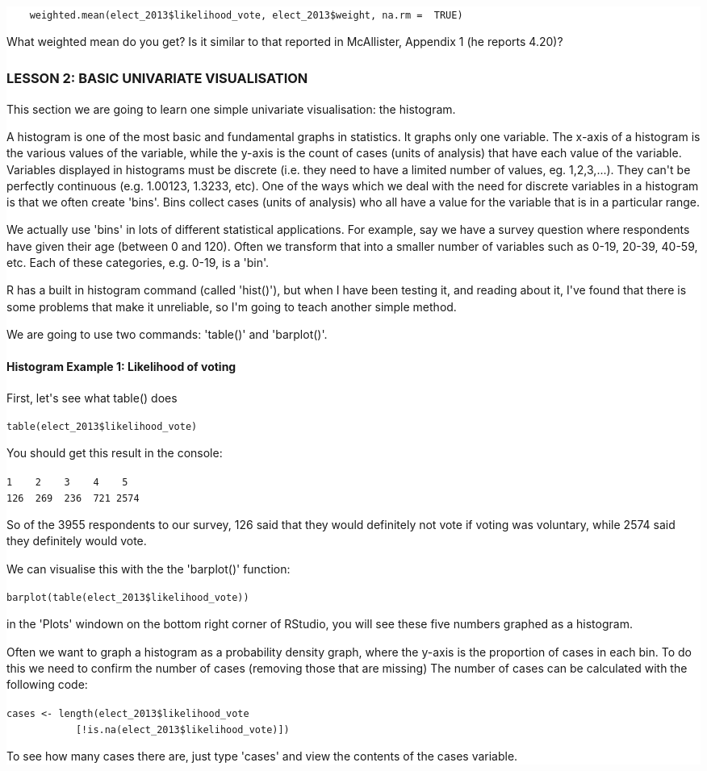 
        weighted.mean(elect_2013$likelihood_vote, elect_2013$weight, na.rm =  TRUE)

What weighted mean do you get? Is it similar to that reported in McAllister, Appendix 1 (he reports 4.20)?

### LESSON 2: BASIC UNIVARIATE VISUALISATION

This section we are going to learn one simple univariate visualisation:  the histogram.

A histogram is one of the most basic and fundamental graphs in statistics. It graphs only one variable. The x-axis of a histogram is the various values of the variable, while the y-axis is the count of cases (units of analysis) that have each value of the variable.  Variables displayed in histograms must be discrete (i.e. they need to have a limited number of values, eg. 1,2,3,...). They can't be perfectly continuous (e.g. 1.00123, 1.3233, etc).  One of the ways which we deal with the need for discrete variables in a histogram is that we often create 'bins'. Bins collect cases (units of analysis) who all have a  value for the variable that is in a particular range. 

We actually use 'bins' in lots of different statistical applications. For example, say we have a survey question where respondents have given their age (between 0 and 120). Often we transform that into a smaller number of variables such as 0-19, 20-39, 40-59, etc. Each of these categories,  e.g. 0-19, is a 'bin'.

R has a built in histogram command (called 'hist()'), but when I have been testing it, and reading about it, I've found that there  is some problems that make it unreliable, so I'm going to  teach another simple method.

We are going to use two commands: 'table()' and 'barplot()'.

#### Histogram Example 1: Likelihood of voting

First, let's see what table() does

    table(elect_2013$likelihood_vote)

You should get this result in the console:

    1    2    3    4    5   
    126  269  236  721 2574 

So of the 3955 respondents to our survey, 126 said that they would definitely not vote if voting was voluntary, while 2574 said they definitely would vote.

We can visualise this with the the 'barplot()' function:

    barplot(table(elect_2013$likelihood_vote))

in the 'Plots' windown on the bottom right corner of  RStudio, you will see these five numbers graphed as a histogram.

Often we want to graph a histogram as a probability density graph, where the y-axis is the proportion of  cases in each bin. To do this we need to confirm the number of cases (removing those that are missing) The number of cases can be calculated with the following code: 

    cases <- length(elect_2013$likelihood_vote
                [!is.na(elect_2013$likelihood_vote)])

To see how many cases there are, just type 'cases' and view the contents of the cases variable.
